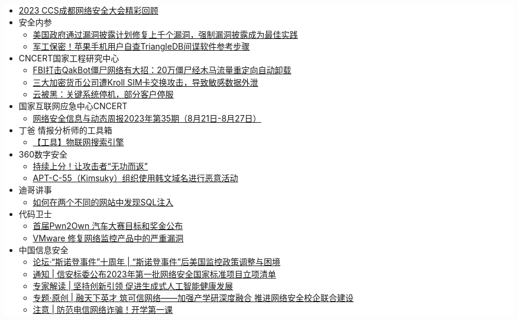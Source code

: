  - [2023 CCS成都网络安全大会精彩回顾](https://mp.weixin.qq.com/s?__biz=MzI2NzI2OTExNA==&mid=2247515567&idx=1&sn=ce3f33df1789d2bb38eb1f506dfda814&chksm=ea839b3addf4122c6aa9853fce673225056fa2501b83c714e909986c958796612727763a8d74&scene=58&subscene=0#rd)
- 安全内参
  - [美国政府通过漏洞披露计划修复上千个漏洞，强制漏洞披露成为最佳实践](https://mp.weixin.qq.com/s?__biz=MzI4NDY2MDMwMw==&mid=2247509655&idx=1&sn=0af44b6f2001ca28def6b10700f8ff04&chksm=ebfae1b7dc8d68a1df22465aed5dd79d57e4e2dc8faecd64abacb80737442d396e3731912cb0&scene=58&subscene=0#rd)
  - [军工保密！苹果手机用户自查TriangleDB间谍软件参考步骤](https://mp.weixin.qq.com/s?__biz=MzI4NDY2MDMwMw==&mid=2247509655&idx=2&sn=8e05e83cd2b8db380487da43d09dd275&chksm=ebfae1b7dc8d68a15dfe5a904e887d3f4d78ccc61a83ef373f57e5871ed3d4bf231162133644&scene=58&subscene=0#rd)
- CNCERT国家工程研究中心
  - [FBI打击QakBot僵尸网络有大招：20万僵尸经木马流量重定向自动卸载](https://mp.weixin.qq.com/s?__biz=MzUzNDYxOTA1NA==&mid=2247539585&idx=1&sn=8ad719af388ea3d845319cbb5bd57d0d&chksm=fa93ed40cde46456de204e33e411941796a625c402c405777224528b6e5b005afee846c31d27&scene=58&subscene=0#rd)
  - [三大加密货币公司遭Kroll SIM卡交换攻击，导致敏感数据外泄](https://mp.weixin.qq.com/s?__biz=MzUzNDYxOTA1NA==&mid=2247539585&idx=2&sn=cda670a47a3ec7282547114a94a15441&chksm=fa93ed40cde464565dd6b6834f79a4079e38a8bd30cf4b1b01587bbf3e0b8e4f4befea66027b&scene=58&subscene=0#rd)
  - [云被黑：关键系统停机，部分客户停服](https://mp.weixin.qq.com/s?__biz=MzUzNDYxOTA1NA==&mid=2247539585&idx=3&sn=fcad97666d9883c7bf51ba2428f59464&chksm=fa93ed40cde464568558832b2363ebb469c634e18cfd2998eb6ae8ee7cdf814777aead14f668&scene=58&subscene=0#rd)
- 国家互联网应急中心CNCERT
  - [网络安全信息与动态周报2023年第35期（8月21日-8月27日）](https://mp.weixin.qq.com/s?__biz=MzIwNDk0MDgxMw==&mid=2247498640&idx=1&sn=77b355852833adabc4537e57044375af&chksm=973ac8f2a04d41e4fe6bd50c4266cccaf7a94164cd6ccaddbff6814b4a61ef5e470922224531&scene=58&subscene=0#rd)
- 丁爸 情报分析师的工具箱
  - [【工具】物联网搜索引擎](https://mp.weixin.qq.com/s?__biz=MzI2MTE0NTE3Mw==&mid=2651138356&idx=1&sn=92821387e61a8ea43c0fd3264702a547&chksm=f1af5e0ec6d8d71819cd4f64440b7443de751ff109a520b8190881708b9b42a169fd0c3c52e1&scene=58&subscene=0#rd)
- 360数字安全
  - [持续上分！让攻击者“无功而返”](https://mp.weixin.qq.com/s?__biz=MzA4MTg0MDQ4Nw==&mid=2247564420&idx=1&sn=27d49ed35e2b5f65b387b60ede2dd8dc&chksm=9f8d6c8ca8fae59a17e6ecf62b1462ae4018f687d90838abaa05a6c9142d0f5b21134a153245&scene=58&subscene=0#rd)
  - [APT-C-55（Kimsuky）组织使用韩文域名进行恶意活动](https://mp.weixin.qq.com/s?__biz=MzA4MTg0MDQ4Nw==&mid=2247564420&idx=2&sn=1590b921d40c4b8cb99c265ac8ea1b77&chksm=9f8d6c8ca8fae59a9e69a2b132d279aa4aa563c6338616aebfd2dd27f3d21701e6118da9ff14&scene=58&subscene=0#rd)
- 迪哥讲事
  - [如何在两个不同的网站中发现SQL注入](https://mp.weixin.qq.com/s?__biz=MzIzMTIzNTM0MA==&mid=2247491731&idx=1&sn=594f3dc706d99ad0c493faebcb44cf29&chksm=e8a5eaf0dfd263e6d72effc063f61064518eaeefafbcb976d6d5f15a1599232b2e3c3c283cfa&scene=58&subscene=0#rd)
- 代码卫士
  - [首届Pwn2Own 汽车大赛目标和奖金公布](https://mp.weixin.qq.com/s?__biz=MzI2NTg4OTc5Nw==&mid=2247517495&idx=1&sn=2df196a9b22b1835b5752cf283f94f93&chksm=ea94b45ddde33d4b16ddf571286814b04383ec498e05dd320b6e043fa2184b097fe35de42782&scene=58&subscene=0#rd)
  - [VMware 修复网络监控产品中的严重漏洞](https://mp.weixin.qq.com/s?__biz=MzI2NTg4OTc5Nw==&mid=2247517495&idx=2&sn=f20e793a89665c09e42c6341755a3e88&chksm=ea94b45ddde33d4bec3d0c06c238e806e9061130fc138a24354059fe0f857cafc9054fe04e3c&scene=58&subscene=0#rd)
- 中国信息安全
  - [论坛·“斯诺登事件”十周年 | “斯诺登事件”后美国监控政策调整与困境](https://mp.weixin.qq.com/s?__biz=MzA5MzE5MDAzOA==&mid=2664191615&idx=1&sn=66ca68983651107ff63073c61a7775b5&chksm=8b595486bc2edd90bccf1c1902d53601ebe2ed63aeb56428f8aae697c72a826943e920cec620&scene=58&subscene=0#rd)
  - [通知 | 信安标委公布2023年第一批网络安全国家标准项目立项清单](https://mp.weixin.qq.com/s?__biz=MzA5MzE5MDAzOA==&mid=2664191615&idx=2&sn=d36fb8f06c97b2cee4b8d331648c262b&chksm=8b595486bc2edd90a4205fd1d7cede5c74c2ba8114e5630b4f3ae369dc076abc7a150a7d92d8&scene=58&subscene=0#rd)
  - [专家解读 | 坚持创新引领 促进生成式人工智能健康发展](https://mp.weixin.qq.com/s?__biz=MzA5MzE5MDAzOA==&mid=2664191615&idx=3&sn=20dad517fe89af7e169cf3c834c25c78&chksm=8b595486bc2edd903f50c6c387f0bf88d3a97ccbb46448e3a8e611b450ea570cfaf598b46654&scene=58&subscene=0#rd)
  - [专题·原创 | 融天下英才 筑可信网络——加强产学研深度融合 推进网络安全校企联合建设](https://mp.weixin.qq.com/s?__biz=MzA5MzE5MDAzOA==&mid=2664191615&idx=4&sn=33341f0be943636f397b377b9c8086c6&chksm=8b595486bc2edd90c5dc5fca6b6a5a4b4776e264b70c1667153d8318922e4c9b2a448b991a67&scene=58&subscene=0#rd)
  - [注意 | 防范电信网络诈骗！开学第一课](https://mp.weixin.qq.com/s?__biz=MzA5MzE5MDAzOA==&mid=2664191615&idx=5&sn=bd70f101896959ca4125fa97a653b0b9&chksm=8b595486bc2edd908abd337bb58725eba504a9210da2ad7f40070d375e47237e9062c4720dfb&scene=58&subscene=0#rd)